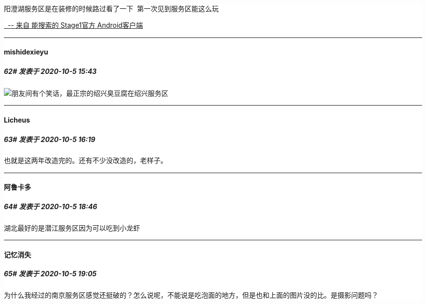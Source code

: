


阳澄湖服务区是在装修的时候路过看了一下  第一次见到服务区能这么玩

[  -- 来自 能搜索的 Stage1官方 Android客户端](https://www.coolapk.com/apk/140634)







*****

####  mishidexieyu  
##### 62#       发表于 2020-10-5 15:43



<img src="https://static.saraba1st.com/image/smiley/face2017/067.png" referrerpolicy="no-referrer">朋友间有个笑话，最正宗的绍兴臭豆腐在绍兴服务区







*****

####  Licheus  
##### 63#       发表于 2020-10-5 16:19




也就是这两年改造完的。还有不少没改造的，老样子。







*****

####  阿鲁卡多  
##### 64#       发表于 2020-10-5 18:46




湖北最好的是潜江服务区因为可以吃到小龙虾







*****

####  记忆消失  
##### 65#       发表于 2020-10-5 19:05




为什么我经过的南京服务区感觉还挺破的？怎么说呢，不能说是吃泡面的地方，但是也和上面的图片没的比。是摄影问题吗？
